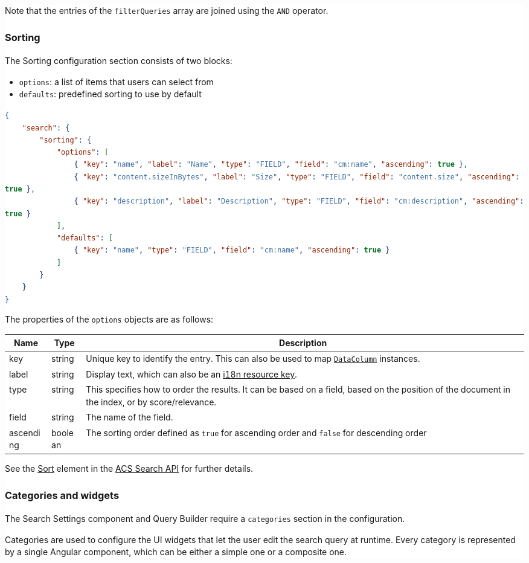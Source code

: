 Note that the entries of the `filterQueries` array are joined using the `AND` operator.

### Sorting

The Sorting configuration section consists of two blocks:

-   `options`: a list of items that users can select from
-   `defaults`: predefined sorting to use by default

```json
{
    "search": {
        "sorting": {
            "options": [
                { "key": "name", "label": "Name", "type": "FIELD", "field": "cm:name", "ascending": true },
                { "key": "content.sizeInBytes", "label": "Size", "type": "FIELD", "field": "content.size", "ascending": true },
                { "key": "description", "label": "Description", "type": "FIELD", "field": "cm:description", "ascending": true }
            ],
            "defaults": [
                { "key": "name", "type": "FIELD", "field": "cm:name", "ascending": true }
            ]
        }
    }
}
```

The properties of the `options` objects are as follows:

| Name | Type | Description |
| ---- | ---- | ----------- |
| key | string | Unique key to identify the entry. This can also be used to map [`DataColumn`](../../../lib/core/datatable/data/data-column.model.ts) instances. |
| label | string | Display text, which can also be an [i18n resource key](../../user-guide/internationalization.md). |
| type | string | This specifies how to order the results. It can be based on a field, based on the position of the document in the index, or by score/relevance. |
| field | string | The name of the field. |
| ascending | boolean | The sorting order defined as `true` for ascending order and `false` for descending order |

See the [Sort](https://docs.alfresco.com/5.2/concepts/search-api-sort.html)
element in the [ACS Search API](https://docs.alfresco.com/5.2/concepts/search-api.html)
for further details.

### Categories and widgets

The Search Settings component and Query Builder require a `categories` section in the
configuration.

Categories are used to configure the UI widgets that let the user edit the search query
at runtime. Every category is represented by a single Angular component, which can be
either a simple one or a composite one.
